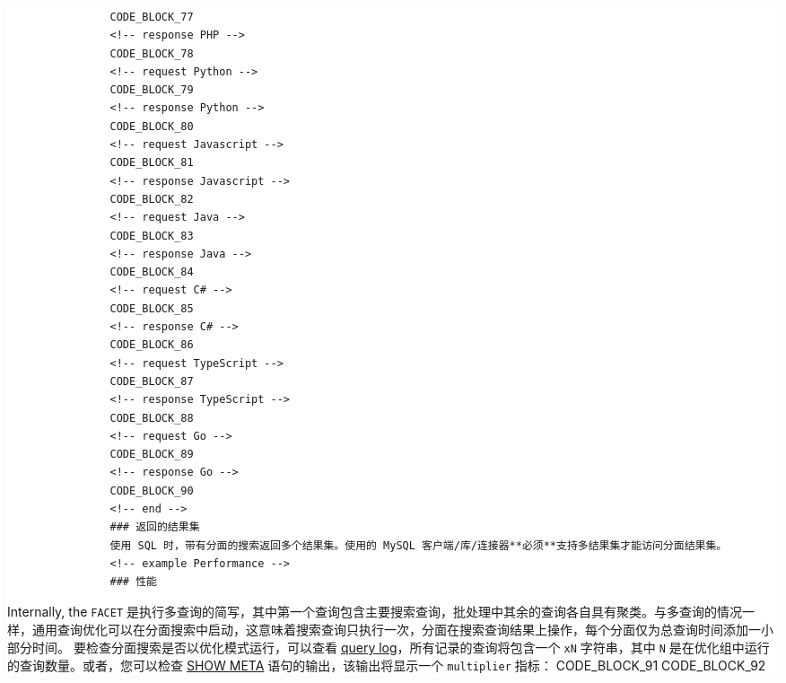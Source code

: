 					CODE_BLOCK_77
					<!-- response PHP -->
					CODE_BLOCK_78
					<!-- request Python -->
					CODE_BLOCK_79
					<!-- response Python -->
					CODE_BLOCK_80
					<!-- request Javascript -->
					CODE_BLOCK_81
					<!-- response Javascript -->
					CODE_BLOCK_82
					<!-- request Java -->
					CODE_BLOCK_83
					<!-- response Java -->
					CODE_BLOCK_84
					<!-- request C# -->
					CODE_BLOCK_85
					<!-- response C# -->
					CODE_BLOCK_86
					<!-- request TypeScript -->
					CODE_BLOCK_87
					<!-- response TypeScript -->
					CODE_BLOCK_88
					<!-- request Go -->
					CODE_BLOCK_89
					<!-- response Go -->
					CODE_BLOCK_90
					<!-- end -->
					### 返回的结果集
					使用 SQL 时，带有分面的搜索返回多个结果集。使用的 MySQL 客户端/库/连接器**必须**支持多结果集才能访问分面结果集。
					<!-- example Performance -->
					### 性能
Internally, the `FACET` 是执行多查询的简写，其中第一个查询包含主要搜索查询，批处理中其余的查询各自具有聚类。与多查询的情况一样，通用查询优化可以在分面搜索中启动，这意味着搜索查询只执行一次，分面在搜索查询结果上操作，每个分面仅为总查询时间添加一小部分时间。
					要检查分面搜索是否以优化模式运行，可以查看 [query log](../Logging/Query_logging.md)，所有记录的查询将包含一个 `xN` 字符串，其中 `N` 是在优化组中运行的查询数量。或者，您可以检查 [SHOW META](../Node_info_and_management/SHOW_META.md) 语句的输出，该输出将显示一个 `multiplier` 指标：
					<!-- request SQL -->
					CODE_BLOCK_91
					<!-- response SQL -->
					CODE_BLOCK_92
					<!-- end -->
					<!-- proofread -->












